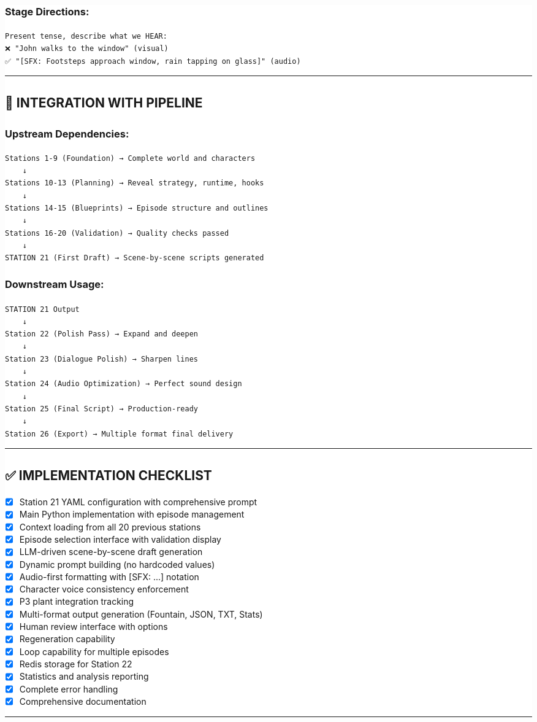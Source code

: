 ### **Stage Directions:**
```
Present tense, describe what we HEAR:
❌ "John walks to the window" (visual)
✅ "[SFX: Footsteps approach window, rain tapping on glass]" (audio)
```

---

## 🎯 INTEGRATION WITH PIPELINE

### **Upstream Dependencies:**
```
Stations 1-9 (Foundation) → Complete world and characters
    ↓
Stations 10-13 (Planning) → Reveal strategy, runtime, hooks
    ↓
Stations 14-15 (Blueprints) → Episode structure and outlines
    ↓
Stations 16-20 (Validation) → Quality checks passed
    ↓
STATION 21 (First Draft) → Scene-by-scene scripts generated
```

### **Downstream Usage:**
```
STATION 21 Output
    ↓
Station 22 (Polish Pass) → Expand and deepen
    ↓
Station 23 (Dialogue Polish) → Sharpen lines
    ↓
Station 24 (Audio Optimization) → Perfect sound design
    ↓
Station 25 (Final Script) → Production-ready
    ↓
Station 26 (Export) → Multiple format final delivery
```

---

## ✅ IMPLEMENTATION CHECKLIST

- [x] Station 21 YAML configuration with comprehensive prompt
- [x] Main Python implementation with episode management
- [x] Context loading from all 20 previous stations
- [x] Episode selection interface with validation display
- [x] LLM-driven scene-by-scene draft generation
- [x] Dynamic prompt building (no hardcoded values)
- [x] Audio-first formatting with [SFX: ...] notation
- [x] Character voice consistency enforcement
- [x] P3 plant integration tracking
- [x] Multi-format output generation (Fountain, JSON, TXT, Stats)
- [x] Human review interface with options
- [x] Regeneration capability
- [x] Loop capability for multiple episodes
- [x] Redis storage for Station 22
- [x] Statistics and analysis reporting
- [x] Complete error handling
- [x] Comprehensive documentation

---